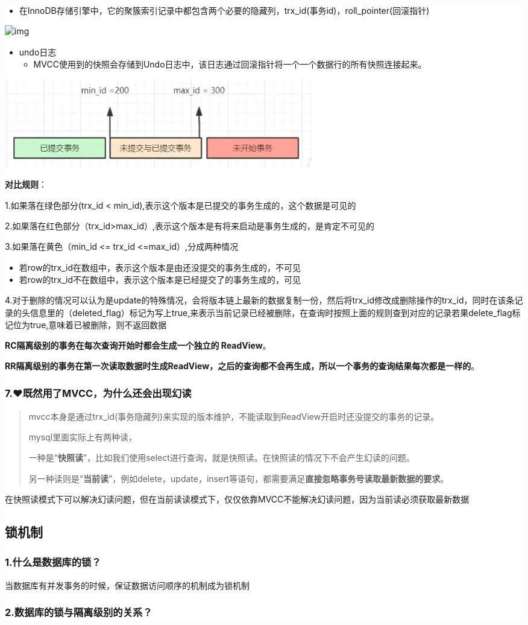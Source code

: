   - 在InnoDB存储引擎中，它的聚簇索引记录中都包含两个必要的隐藏列，trx_id(事务id)，roll_pointer(回滚指针)

  ![img](https://pic2.zhimg.com/80/v2-bea8db8a629d394cc9dfcba9e640fe95_1440w.webp)


- undo日志
  - MVCC使用到的快照会存储到Undo日志中，该日志通过回滚指针将一个一个数据行的所有快照连接起来。

![mysql_mvcc](../doc/mysql_mvcc.png)

**对比规则**：

1.如果落在绿色部分(trx_id <  min_id),表示这个版本是已提交的事务生成的，这个数据是可见的

2.如果落在红色部分（trx_id>max_id）,表示这个版本是有将来启动是事务生成的，是肯定不可见的

3.如果落在黄色（min_id <= trx_id <=max_id）,分成两种情况

- 若row的trx_id在数组中，表示这个版本是由还没提交的事务生成的，不可见
- 若row的trx_id不在数组中，表示这个版本是已经提交了的事务生成的，可见

4.对于删除的情况可以认为是update的特殊情况，会将版本链上最新的数据复制一份，然后将trx_id修改成删除操作的trx_id，同时在该条记录的头信息里的（deleted_flag）标记为写上true,来表示当前记录已经被删除，在查询时按照上面的规则查到对应的记录若果delete_flag标记位为true,意味着已被删除，则不返回数据

**RC隔离级别的事务在每次查询开始时都会生成一个独立的 ReadView**。

**RR隔离级别的事务在第一次读取数据时生成ReadView，之后的查询都不会再生成，所以一个事务的查询结果每次都是一样的**。

### 7.❤既然用了MVCC，为什么还会出现幻读

> mvcc本身是通过trx_id(事务隐藏列)来实现的版本维护，不能读取到ReadView开启时还没提交的事务的记录。
>
> mysql里面实际上有两种读，
>
> 一种是“**快照读**”，比如我们使用select进行查询，就是快照读。在快照读的情况下不会产生幻读的问题。
>
> 另一种读则是“**当前读**”，例如delete，update，insert等语句，都需要满足**直接忽略事务号读取最新数据的要求**。

在快照读模式下可以解决幻读问题，但在当前读读模式下，仅仅依靠MVCC不能解决幻读问题，因为当前读必须获取最新数据

## 锁机制

### 1.什么是数据库的锁？

当数据库有并发事务的时候，保证数据访问顺序的机制成为锁机制

### 2.数据库的锁与隔离级别的关系？

